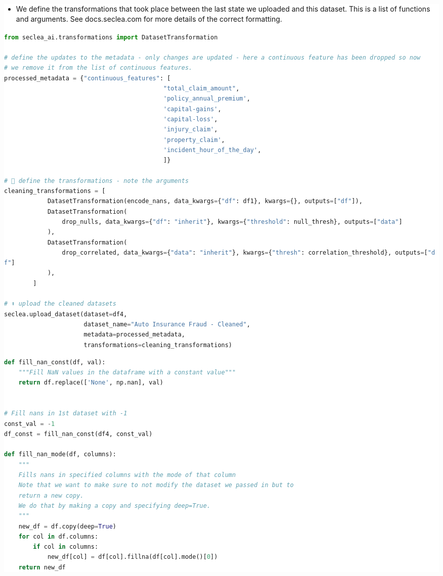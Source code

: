 - We define the transformations that took place between the last state we uploaded and this dataset. This is a list of functions and arguments. See docs.seclea.com for more details of the correct formatting.




```python
from seclea_ai.transformations import DatasetTransformation

# define the updates to the metadata - only changes are updated - here a continuous feature has been dropped so now
# we remove it from the list of continuous features.
processed_metadata = {"continuous_features": [
                                            "total_claim_amount",
                                            'policy_annual_premium',
                                            'capital-gains',
                                            'capital-loss',
                                            'injury_claim',
                                            'property_claim',
                                            'incident_hour_of_the_day',
                                            ]}

# 🔀 define the transformations - note the arguments
cleaning_transformations = [
            DatasetTransformation(encode_nans, data_kwargs={"df": df1}, kwargs={}, outputs=["df"]),
            DatasetTransformation(
                drop_nulls, data_kwargs={"df": "inherit"}, kwargs={"threshold": null_thresh}, outputs=["data"]
            ),
            DatasetTransformation(
                drop_correlated, data_kwargs={"data": "inherit"}, kwargs={"thresh": correlation_threshold}, outputs=["df"]
            ),
        ]

# ⬆️ upload the cleaned datasets
seclea.upload_dataset(dataset=df4,
                      dataset_name="Auto Insurance Fraud - Cleaned",
                      metadata=processed_metadata,
                      transformations=cleaning_transformations)

```


```python
def fill_nan_const(df, val):
    """Fill NaN values in the dataframe with a constant value"""
    return df.replace(['None', np.nan], val)


# Fill nans in 1st dataset with -1
const_val = -1
df_const = fill_nan_const(df4, const_val)

def fill_nan_mode(df, columns):
    """
    Fills nans in specified columns with the mode of that column
    Note that we want to make sure to not modify the dataset we passed in but to
    return a new copy.
    We do that by making a copy and specifying deep=True.
    """
    new_df = df.copy(deep=True)
    for col in df.columns:
        if col in columns:
            new_df[col] = df[col].fillna(df[col].mode()[0])
    return new_df
```